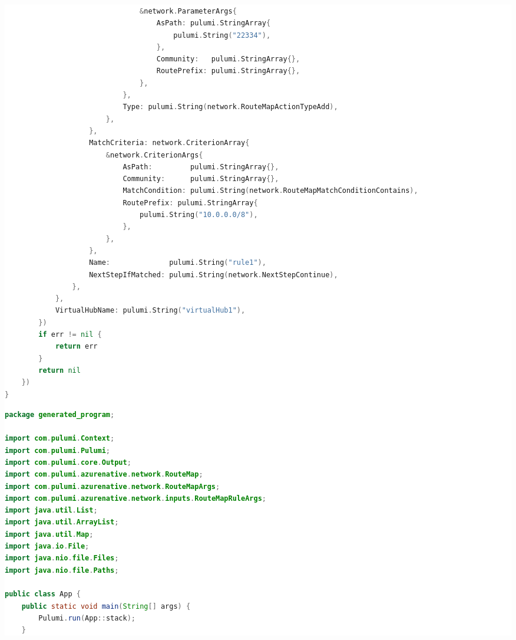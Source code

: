 ```go
								&network.ParameterArgs{
									AsPath: pulumi.StringArray{
										pulumi.String("22334"),
									},
									Community:   pulumi.StringArray{},
									RoutePrefix: pulumi.StringArray{},
								},
							},
							Type: pulumi.String(network.RouteMapActionTypeAdd),
						},
					},
					MatchCriteria: network.CriterionArray{
						&network.CriterionArgs{
							AsPath:         pulumi.StringArray{},
							Community:      pulumi.StringArray{},
							MatchCondition: pulumi.String(network.RouteMapMatchConditionContains),
							RoutePrefix: pulumi.StringArray{
								pulumi.String("10.0.0.0/8"),
							},
						},
					},
					Name:              pulumi.String("rule1"),
					NextStepIfMatched: pulumi.String(network.NextStepContinue),
				},
			},
			VirtualHubName: pulumi.String("virtualHub1"),
		})
		if err != nil {
			return err
		}
		return nil
	})
}

```


</pulumi-choosable>
</div>


<div>
<pulumi-choosable type="language" values="java">


```java
package generated_program;

import com.pulumi.Context;
import com.pulumi.Pulumi;
import com.pulumi.core.Output;
import com.pulumi.azurenative.network.RouteMap;
import com.pulumi.azurenative.network.RouteMapArgs;
import com.pulumi.azurenative.network.inputs.RouteMapRuleArgs;
import java.util.List;
import java.util.ArrayList;
import java.util.Map;
import java.io.File;
import java.nio.file.Files;
import java.nio.file.Paths;

public class App {
    public static void main(String[] args) {
        Pulumi.run(App::stack);
    }

```